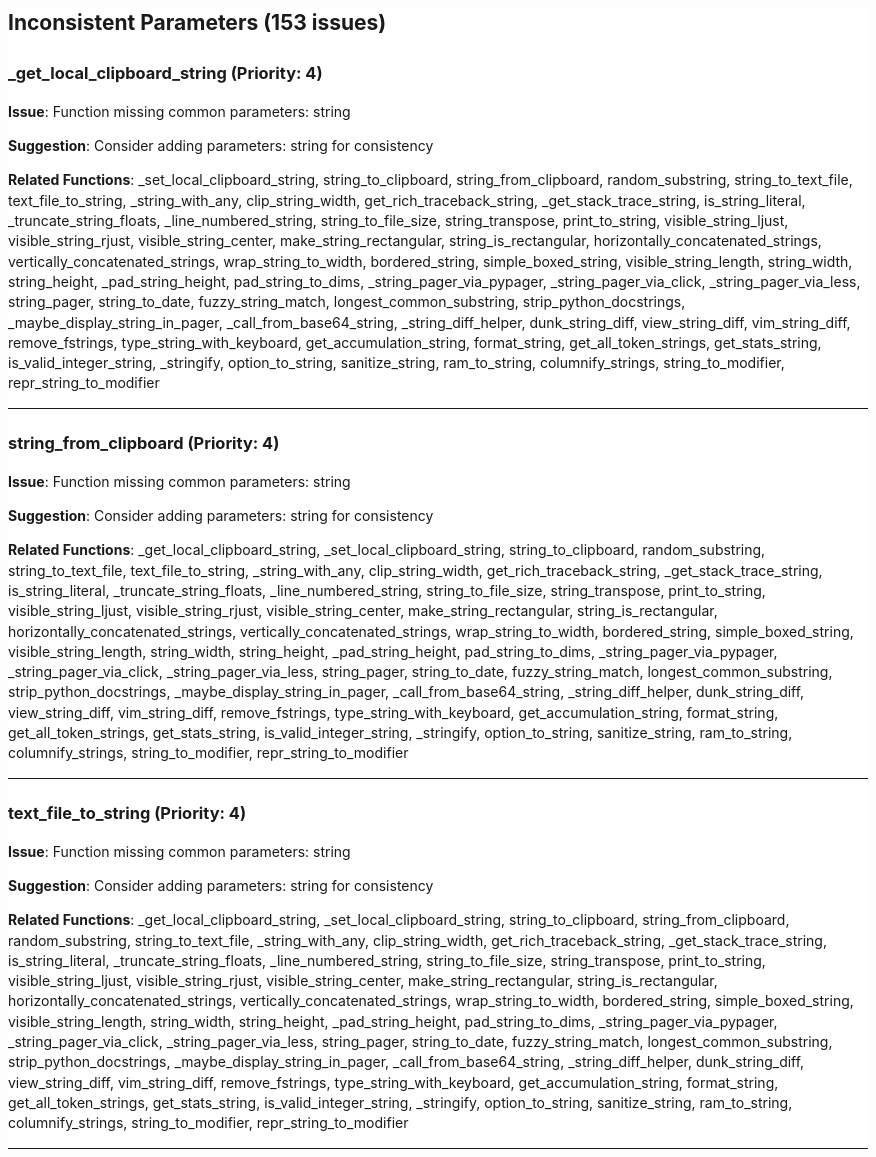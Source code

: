 ## Inconsistent Parameters (153 issues)

### _get_local_clipboard_string (Priority: 4)
**Issue**: Function missing common parameters: string

**Suggestion**: Consider adding parameters: string for consistency

**Related Functions**: _set_local_clipboard_string, string_to_clipboard, string_from_clipboard, random_substring, string_to_text_file, text_file_to_string, _string_with_any, clip_string_width, get_rich_traceback_string, _get_stack_trace_string, is_string_literal, _truncate_string_floats, _line_numbered_string, string_to_file_size, string_transpose, print_to_string, visible_string_ljust, visible_string_rjust, visible_string_center, make_string_rectangular, string_is_rectangular, horizontally_concatenated_strings, vertically_concatenated_strings, wrap_string_to_width, bordered_string, simple_boxed_string, visible_string_length, string_width, string_height, _pad_string_height, pad_string_to_dims, _string_pager_via_pypager, _string_pager_via_click, _string_pager_via_less, string_pager, string_to_date, fuzzy_string_match, longest_common_substring, strip_python_docstrings, _maybe_display_string_in_pager, _call_from_base64_string, _string_diff_helper, dunk_string_diff, view_string_diff, vim_string_diff, remove_fstrings, type_string_with_keyboard, get_accumulation_string, format_string, get_all_token_strings, get_stats_string, is_valid_integer_string, _stringify, option_to_string, sanitize_string, ram_to_string, columnify_strings, string_to_modifier, repr_string_to_modifier

---

### string_from_clipboard (Priority: 4)
**Issue**: Function missing common parameters: string

**Suggestion**: Consider adding parameters: string for consistency

**Related Functions**: _get_local_clipboard_string, _set_local_clipboard_string, string_to_clipboard, random_substring, string_to_text_file, text_file_to_string, _string_with_any, clip_string_width, get_rich_traceback_string, _get_stack_trace_string, is_string_literal, _truncate_string_floats, _line_numbered_string, string_to_file_size, string_transpose, print_to_string, visible_string_ljust, visible_string_rjust, visible_string_center, make_string_rectangular, string_is_rectangular, horizontally_concatenated_strings, vertically_concatenated_strings, wrap_string_to_width, bordered_string, simple_boxed_string, visible_string_length, string_width, string_height, _pad_string_height, pad_string_to_dims, _string_pager_via_pypager, _string_pager_via_click, _string_pager_via_less, string_pager, string_to_date, fuzzy_string_match, longest_common_substring, strip_python_docstrings, _maybe_display_string_in_pager, _call_from_base64_string, _string_diff_helper, dunk_string_diff, view_string_diff, vim_string_diff, remove_fstrings, type_string_with_keyboard, get_accumulation_string, format_string, get_all_token_strings, get_stats_string, is_valid_integer_string, _stringify, option_to_string, sanitize_string, ram_to_string, columnify_strings, string_to_modifier, repr_string_to_modifier

---

### text_file_to_string (Priority: 4)
**Issue**: Function missing common parameters: string

**Suggestion**: Consider adding parameters: string for consistency

**Related Functions**: _get_local_clipboard_string, _set_local_clipboard_string, string_to_clipboard, string_from_clipboard, random_substring, string_to_text_file, _string_with_any, clip_string_width, get_rich_traceback_string, _get_stack_trace_string, is_string_literal, _truncate_string_floats, _line_numbered_string, string_to_file_size, string_transpose, print_to_string, visible_string_ljust, visible_string_rjust, visible_string_center, make_string_rectangular, string_is_rectangular, horizontally_concatenated_strings, vertically_concatenated_strings, wrap_string_to_width, bordered_string, simple_boxed_string, visible_string_length, string_width, string_height, _pad_string_height, pad_string_to_dims, _string_pager_via_pypager, _string_pager_via_click, _string_pager_via_less, string_pager, string_to_date, fuzzy_string_match, longest_common_substring, strip_python_docstrings, _maybe_display_string_in_pager, _call_from_base64_string, _string_diff_helper, dunk_string_diff, view_string_diff, vim_string_diff, remove_fstrings, type_string_with_keyboard, get_accumulation_string, format_string, get_all_token_strings, get_stats_string, is_valid_integer_string, _stringify, option_to_string, sanitize_string, ram_to_string, columnify_strings, string_to_modifier, repr_string_to_modifier

---
